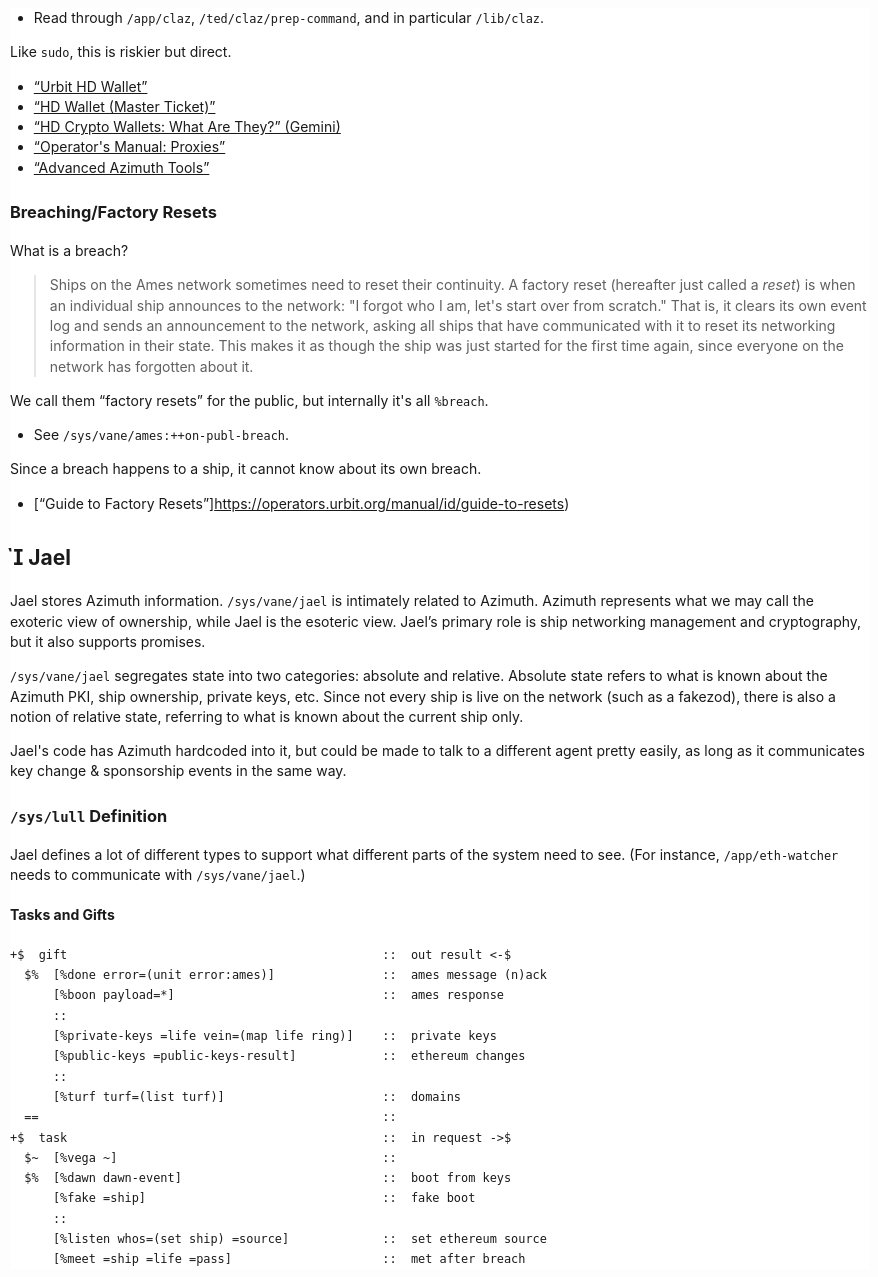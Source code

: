 - Read through `/app/claz`, `/ted/claz/prep-command`, and in particular `/lib/claz`.

Like `sudo`, this is riskier but direct.

- [“Urbit HD Wallet”](https://docs.urbit.org/system/identity/concepts/hd-wallet)
- [“HD Wallet (Master Ticket)”](https://operators.urbit.org/manual/id/hd-wallet)
- [“HD Crypto Wallets:  What Are They?” (Gemini)](https://www.gemini.com/cryptopedia/hd-crypto-wallets-hierachichal-deterministic)
- [“Operator's Manual:  Proxies”](https://operators.urbit.org/manual/id/proxies)
- [“Advanced Azimuth Tools”](https://docs.urbit.org/system/identity/guides/advanced-azimuth-tools)

### Breaching/Factory Resets

What is a breach?

> Ships on the Ames network sometimes need to reset their continuity. A factory reset (hereafter just called a _reset_) is when an individual ship announces to the network: "I forgot who I am, let's start over from scratch." That is, it clears its own event log and sends an announcement to the network, asking all ships that have communicated with it to reset its networking information in their state. This makes it as though the ship was just started for the first time again, since everyone on the network has forgotten about it.

We call them “factory resets” for the public, but internally it's all `%breach`.

- See `/sys/vane/ames:++on-publ-breach`.

Since a breach happens to a ship, it cannot know about its own breach.

- [“Guide to Factory Resets”]https://operators.urbit.org/manual/id/guide-to-resets)


##   Jael

Jael stores Azimuth information.  `/sys/vane/jael` is intimately related to Azimuth.  Azimuth represents what we may call the exoteric view of ownership, while Jael is the esoteric view.  Jael’s primary role is ship networking management and cryptography, but it also supports promises.

`/sys/vane/jael` segregates state into two categories: absolute and relative.  Absolute state refers to what is known about the Azimuth PKI, ship ownership, private keys, etc.  Since not every ship is live on the network (such as a fakezod), there is also a notion of relative state, referring to what is known about the current ship only.

Jael's code has Azimuth hardcoded into it, but could be made to talk to a different agent pretty easily, as long as it communicates key change & sponsorship events in the same way.

### `/sys/lull` Definition

Jael defines a lot of different types to support what different parts of the system need to see.  (For instance, `/app/eth-watcher` needs to communicate with `/sys/vane/jael`.)

#### Tasks and Gifts

```hoon
+$  gift                                            ::  out result <-$
  $%  [%done error=(unit error:ames)]               ::  ames message (n)ack
      [%boon payload=*]                             ::  ames response
      ::
      [%private-keys =life vein=(map life ring)]    ::  private keys
      [%public-keys =public-keys-result]            ::  ethereum changes
      ::
      [%turf turf=(list turf)]                      ::  domains
  ==                                                ::
+$  task                                            ::  in request ->$
  $~  [%vega ~]                                     ::
  $%  [%dawn dawn-event]                            ::  boot from keys
      [%fake =ship]                                 ::  fake boot
      ::
      [%listen whos=(set ship) =source]             ::  set ethereum source
      [%meet =ship =life =pass]                     ::  met after breach
```